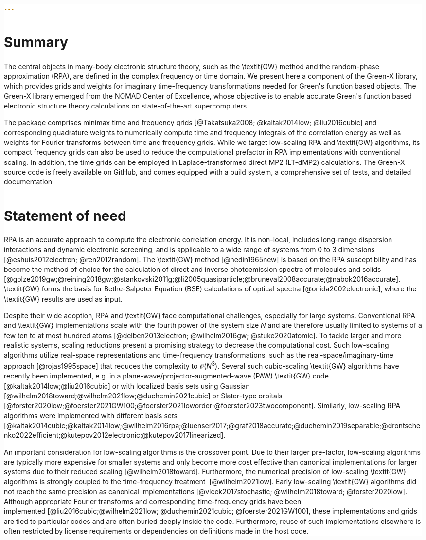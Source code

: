 ```yaml
---
```


# Summary

The central objects in many-body electronic structure theory, such as the \textit{GW} method and the random-phase approximation (RPA), are defined in the complex frequency or time domain. We present here a component of the Green-X library, which provides grids and weights for imaginary time-frequency transformations needed for Green's function based objects. The Green-X library emerged from the NOMAD Center of Excellence, whose objective is to enable accurate Green's function based electronic structure theory calculations on state-of-the-art supercomputers.

The package comprises minimax time and frequency grids [@Takatsuka2008; @kaltak2014low; @liu2016cubic] and corresponding quadrature weights to numerically compute time and frequency integrals of the correlation energy as well as weights for Fourier transforms between time and frequency grids. While we target low-scaling RPA and \textit{GW} algorithms, its compact frequency grids can also be used to reduce the computational prefactor in RPA implementations with conventional scaling. In addition, the time grids can be employed in Laplace-transformed direct MP2 (LT-dMP2) calculations. The Green-X source code is freely available on GitHub, and comes equipped with a build system, a comprehensive set of tests, and detailed documentation.

# Statement of need

RPA is an accurate approach to compute the electronic correlation energy. It is non-local, includes long-range dispersion interactions and dynamic electronic screening, and is applicable to a wide range of systems from 0 to 3 dimensions [@eshuis2012electron; @ren2012random]. The \textit{GW} method [@hedin1965new] is based on the RPA susceptibility and has become the method of choice for the calculation of direct and inverse photoemission spectra of molecules and solids [@golze2019gw;@reining2018gw;@stankovski2011g;@li2005quasiparticle;@bruneval2008accurate;@nabok2016accurate]. \textit{GW} forms the basis for Bethe-Salpeter Equation (BSE) calculations of optical spectra [@onida2002electronic], where the \textit{GW} results are used as input.

Despite their wide adoption, RPA and \textit{GW} face computational challenges, especially for large systems. Conventional RPA and \textit{GW} implementations scale with the fourth power of the system size $N$ and are therefore usually limited to systems of a few ten to at most hundred atoms [@delben2013electron; @wilhelm2016gw; @stuke2020atomic]. To tackle larger and more realistic systems, scaling reductions present a promising strategy to decrease the computational cost. Such low-scaling algorithms utilize real-space representations and time-frequency transformations, such as the real-space/imaginary-time approach [@rojas1995space] that reduces the complexity to $\mathcal{O}(N^3)$. Several such cubic-scaling \textit{GW} algorithms have recently been implemented, e.g. in a plane-wave/projector-augmented-wave (PAW) \textit{GW} code [@kaltak2014low;@liu2016cubic] or with localized basis sets using Gaussian [@wilhelm2018toward;@wilhelm2021low;@duchemin2021cubic] or Slater-type orbitals [@forster2020low;@foerster2021GW100;@foerster2021loworder;@foerster2023twocomponent]. Similarly, low-scaling RPA algorithms were implemented with different basis sets [@kaltak2014cubic;@kaltak2014low;@wilhelm2016rpa;@luenser2017;@graf2018accurate;@duchemin2019separable;@drontschenko2022efficient;@kutepov2012electronic;@kutepov2017linearized].

An important consideration for low-scaling algorithms is the crossover point. Due to their larger pre-factor, low-scaling algorithms are typically more expensive for smaller systems and only become more cost effective than canonical implementations for larger systems due to their reduced scaling [@wilhelm2018toward]. Furthermore, the numerical precision of low-scaling \textit{GW} algorithms is strongly coupled to the time-frequency treatment  [@wilhelm2021low]. Early low-scaling \textit{GW} algorithms did not reach the same precision as canonical implementations [@vlcek2017stochastic; @wilhelm2018toward; @forster2020low]. Although appropriate Fourier transforms and corresponding time-frequency grids have been implemented [@liu2016cubic;@wilhelm2021low; @duchemin2021cubic; @foerster2021GW100], these implementations and grids are tied to particular codes and are often buried deeply inside the code. Furthermore, reuse of such implementations elsewhere is often restricted by license requirements or dependencies on definitions made in the host code.
